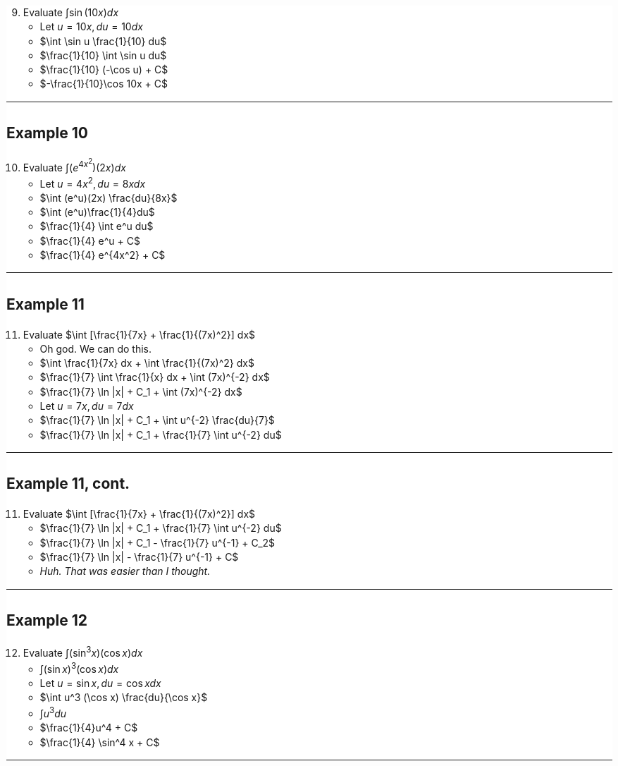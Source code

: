 9. Evaluate $\int \sin (10x) dx$
    * Let $u = 10x, du = 10 dx$
    * $\int \sin u \frac{1}{10} du$
    * $\frac{1}{10} \int \sin u du$
    * $\frac{1}{10} (-\cos u) + C$
    * $-\frac{1}{10}\cos 10x + C$

---

## Example 10

10. Evaluate $\int (e^{4x^2})(2x) dx$
    * Let $u = 4x^2, du = 8x dx$
    * $\int (e^u)(2x) \frac{du}{8x}$
    * $\int (e^u)\frac{1}{4}du$
    * $\frac{1}{4} \int e^u du$
    * $\frac{1}{4} e^u + C$
    * $\frac{1}{4} e^{4x^2} + C$

---

## Example 11

11. Evaluate $\int [\frac{1}{7x} + \frac{1}{(7x)^2}] dx$
    * Oh god. We can do this.
    * $\int \frac{1}{7x} dx + \int \frac{1}{(7x)^2} dx$
    * $\frac{1}{7} \int \frac{1}{x} dx + \int (7x)^{-2} dx$
    * $\frac{1}{7} \ln |x| + C_1 + \int (7x)^{-2} dx$
    * Let $u = 7x, du = 7 dx$
    * $\frac{1}{7} \ln |x| + C_1 + \int u^{-2} \frac{du}{7}$
    * $\frac{1}{7} \ln |x| + C_1 + \frac{1}{7} \int u^{-2} du$

---

## Example 11, cont.

11. Evaluate $\int [\frac{1}{7x} + \frac{1}{(7x)^2}] dx$
    * $\frac{1}{7} \ln |x| + C_1 + \frac{1}{7} \int u^{-2} du$
    * $\frac{1}{7} \ln |x| + C_1 - \frac{1}{7} u^{-1} + C_2$
    * $\frac{1}{7} \ln |x| - \frac{1}{7} u^{-1} + C$
    * *Huh. That was easier than I thought.*

---

## Example 12

12. Evaluate $\int (\sin^3 x)(\cos x) dx$
    * $\int (\sin x)^3(\cos x) dx$
    * Let $u = \sin x, du = \cos x dx$
    * $\int u^3 (\cos x) \frac{du}{\cos x}$
    * $\int u^3 du$
    * $\frac{1}{4}u^4 + C$
    * $\frac{1}{4} \sin^4 x + C$

---